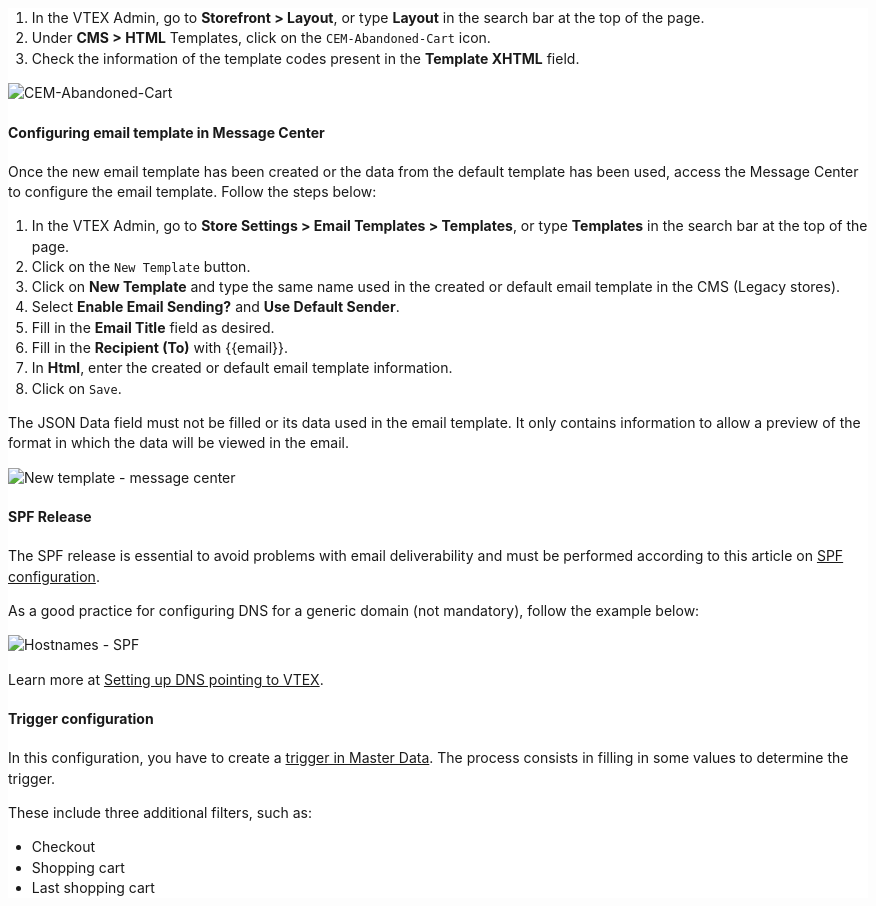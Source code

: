 1. In the VTEX Admin, go to __Storefront > Layout__, or type __Layout__ in the search bar at the top of the page.
2. Under __CMS > HTML__ Templates, click on the `CEM-Abandoned-Cart` icon.
3. Check the information of the template codes present in the __Template XHTML__ field.

![CEM-Abandoned-Cart](//images.ctfassets.net/alneenqid6w5/5ZBXBk2KNJVjekmT7P7RqQ/45690f27bc8825ff3819ac3204d168e8/CEM-Abandoned-Cart.PNG)

#### Configuring email template in Message Center

Once the new email template has been created or the data from the default template has been used, access the Message Center to configure the email template. Follow the steps below:

1. In the VTEX Admin, go to __Store Settings > Email Templates > Templates__, or type __Templates__ in the search bar at the top of the page.
2. Click on the `New Template` button.
3. Click on __New Template__ and type the same name used in the created or default email template in the CMS (Legacy stores).
4. Select __Enable Email Sending?__ and __Use Default Sender__.
5. Fill in the __Email Title__ field as desired.
6. Fill in the __Recipient (To)__ with {{email}}.
7. In __Html__, enter the created or default email template information.
8. Click on `Save`.

<div class = "alert alert-info">
The JSON Data field must not be filled or its data used in the email template. It only contains information to allow a preview of the format in which the data will be viewed in the email.
</div>

![New template - message center](//images.ctfassets.net/alneenqid6w5/7nX1YnaZoesV51yG24Z3ls/72c7499b2fdc65ee661c3cb45a387a60/new_template.PNG)

#### SPF Release

The SPF release is essential to avoid problems with email deliverability and must be performed according to this article on [SPF configuration](https://help.vtex.com/en/tutorial/configuracao-de-spf--42t0lkl2VyC6Yewc4wA6wI#).

As a good practice for configuring DNS for a generic domain (not mandatory), follow the example below:

![Hostnames - SPF](//images.ctfassets.net/alneenqid6w5/4txj9x3nVeN7Z3WEZmSpev/1ca34737e3275712b51c45283ec5b0c5/Hostnames_-_SPF.PNG)

Learn more at [Setting up DNS pointing to VTEX](https://help.vtex.com/en/tutorial/configurando-o-apontamento-de-dns-para-a-vtex--tutorials_4280#).

#### Trigger configuration

In this configuration, you have to create a [trigger in Master Data](https://help.vtex.com/en/tutorial/criando-trigger-no-master-data#). The process consists in filling in some values to determine the trigger. 

These include three additional filters, such as:

- Checkout
- Shopping cart
- Last shopping cart
